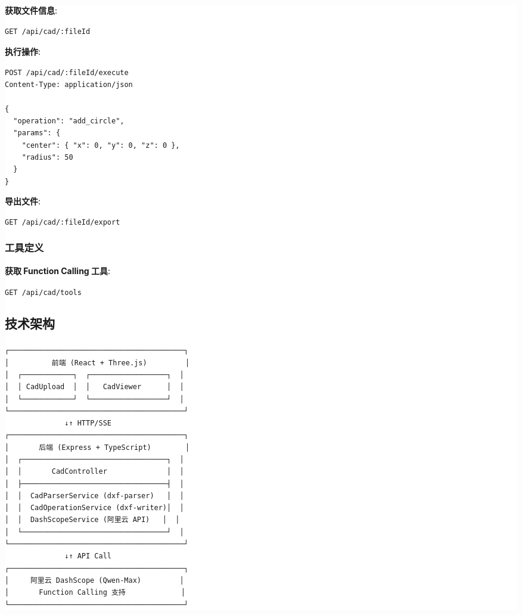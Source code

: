 **获取文件信息**:
```http
GET /api/cad/:fileId
```

**执行操作**:
```http
POST /api/cad/:fileId/execute
Content-Type: application/json

{
  "operation": "add_circle",
  "params": {
    "center": { "x": 0, "y": 0, "z": 0 },
    "radius": 50
  }
}
```

**导出文件**:
```http
GET /api/cad/:fileId/export
```

### 工具定义

**获取 Function Calling 工具**:
```http
GET /api/cad/tools
```

## 技术架构

```
┌─────────────────────────────────────────┐
│          前端 (React + Three.js)         │
│  ┌────────────┐  ┌──────────────────┐  │
│  │ CadUpload  │  │   CadViewer      │  │
│  └────────────┘  └──────────────────┘  │
└─────────────────────────────────────────┘
              ↓↑ HTTP/SSE
┌─────────────────────────────────────────┐
│       后端 (Express + TypeScript)        │
│  ┌──────────────────────────────────┐  │
│  │       CadController              │  │
│  ├──────────────────────────────────┤  │
│  │  CadParserService (dxf-parser)   │  │
│  │  CadOperationService (dxf-writer)│  │
│  │  DashScopeService (阿里云 API)   │  │
│  └──────────────────────────────────┘  │
└─────────────────────────────────────────┘
              ↓↑ API Call
┌─────────────────────────────────────────┐
│     阿里云 DashScope (Qwen-Max)         │
│       Function Calling 支持             │
└─────────────────────────────────────────┘
```
